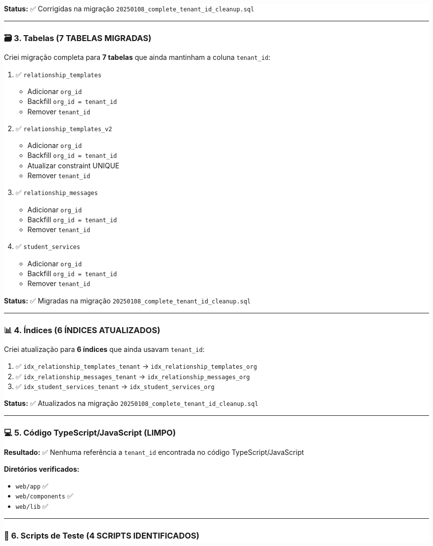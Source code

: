 **Status:** ✅ Corrigidas na migração `20250108_complete_tenant_id_cleanup.sql`

---

### 🗃️ 3. Tabelas (7 TABELAS MIGRADAS)

Criei migração completa para **7 tabelas** que ainda mantinham a coluna `tenant_id`:

1. ✅ `relationship_templates`
   - Adicionar `org_id`
   - Backfill `org_id = tenant_id`
   - Remover `tenant_id`

2. ✅ `relationship_templates_v2`
   - Adicionar `org_id`
   - Backfill `org_id = tenant_id`
   - Atualizar constraint UNIQUE
   - Remover `tenant_id`

3. ✅ `relationship_messages`
   - Adicionar `org_id`
   - Backfill `org_id = tenant_id`
   - Remover `tenant_id`

4. ✅ `student_services`
   - Adicionar `org_id`
   - Backfill `org_id = tenant_id`
   - Remover `tenant_id`

**Status:** ✅ Migradas na migração `20250108_complete_tenant_id_cleanup.sql`

---

### 📊 4. Índices (6 ÍNDICES ATUALIZADOS)

Criei atualização para **6 índices** que ainda usavam `tenant_id`:

1. ✅ `idx_relationship_templates_tenant` → `idx_relationship_templates_org`
2. ✅ `idx_relationship_messages_tenant` → `idx_relationship_messages_org`
3. ✅ `idx_student_services_tenant` → `idx_student_services_org`

**Status:** ✅ Atualizados na migração `20250108_complete_tenant_id_cleanup.sql`

---

### 💻 5. Código TypeScript/JavaScript (LIMPO)

**Resultado:** ✅ Nenhuma referência a `tenant_id` encontrada no código TypeScript/JavaScript

**Diretórios verificados:**
- `web/app` ✅
- `web/components` ✅
- `web/lib` ✅

---

### 📝 6. Scripts de Teste (4 SCRIPTS IDENTIFICADOS)

